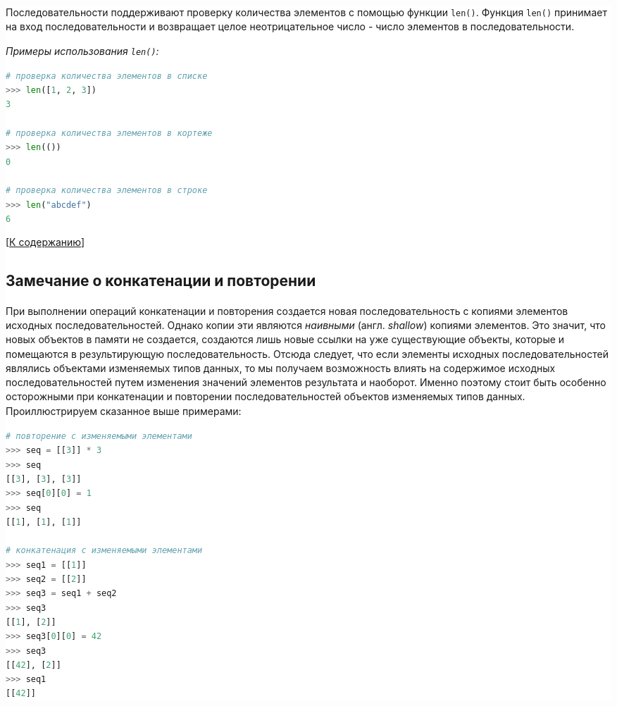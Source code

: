 Последовательности поддерживают проверку количества элементов с помощью функции `len()`. Функция `len()` принимает на вход последовательности и возвращает целое неотрицательное число - число элементов в последовательности.

*Примеры использования `len()`:*
```python
# проверка количества элементов в списке
>>> len([1, 2, 3])
3

# проверка количества элементов в кортеже
>>> len(())
0

# проверка количества элементов в строке
>>> len("abcdef")
6
```

[[К содержанию](#последовательности-списки-и-кортежи)]

## Замечание о конкатенации и повторении

При выполнении операций конкатенации и повторения создается новая последовательность с копиями элементов исходных последовательностей. Однако копии эти являются *наивными* (англ. *shallow*) копиями элементов. Это значит, что новых объектов в памяти не создается, создаются лишь новые ссылки на уже существующие объекты, которые и помещаются в результирующую последовательность. Отсюда следует, что если элементы исходных последовательностей являлись объектами изменяемых типов данных, то мы получаем возможность влиять на содержимое исходных последовательностей путем изменения значений элементов результата и наоборот. Именно поэтому стоит быть особенно осторожными при конкатенации и повторении последовательностей объектов изменяемых типов данных. Проиллюстрируем сказанное выше примерами:

```python
# повторение с изменяемыми элементами
>>> seq = [[3]] * 3
>>> seq
[[3], [3], [3]]
>>> seq[0][0] = 1
>>> seq
[[1], [1], [1]]

# конкатенация с изменяемыми элементами
>>> seq1 = [[1]]
>>> seq2 = [[2]]
>>> seq3 = seq1 + seq2
>>> seq3
[[1], [2]]
>>> seq3[0][0] = 42
>>> seq3
[[42], [2]]
>>> seq1
[[42]]
```
